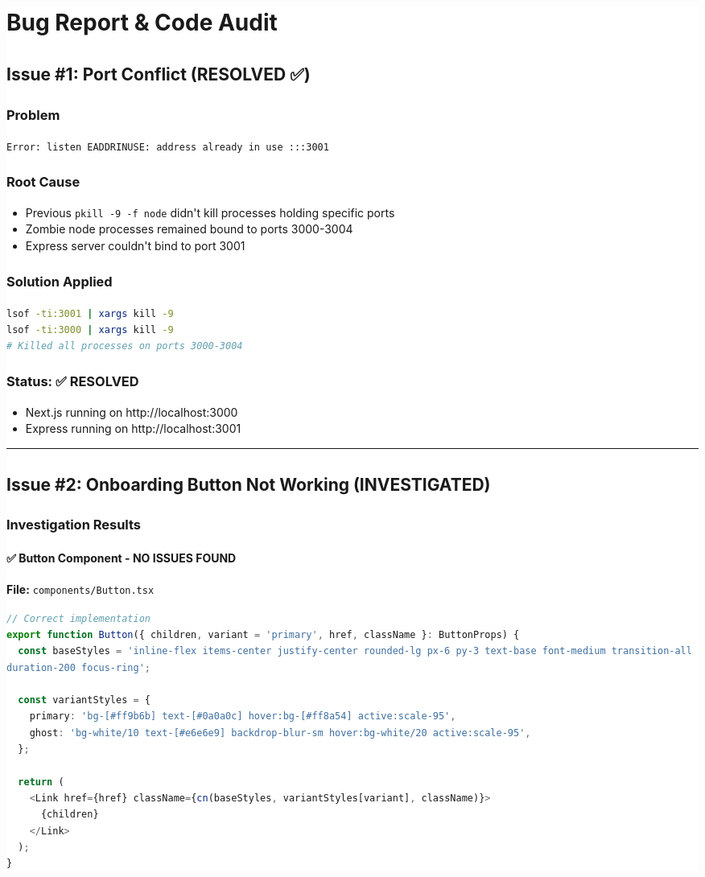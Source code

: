 # Bug Report & Code Audit

## Issue #1: Port Conflict (RESOLVED ✅)

### Problem
```
Error: listen EADDRINUSE: address already in use :::3001
```

### Root Cause
- Previous `pkill -9 -f node` didn't kill processes holding specific ports
- Zombie node processes remained bound to ports 3000-3004
- Express server couldn't bind to port 3001

### Solution Applied
```bash
lsof -ti:3001 | xargs kill -9
lsof -ti:3000 | xargs kill -9
# Killed all processes on ports 3000-3004
```

### Status: ✅ RESOLVED
- Next.js running on http://localhost:3000
- Express running on http://localhost:3001

---

## Issue #2: Onboarding Button Not Working (INVESTIGATED)

### Investigation Results

#### ✅ Button Component - NO ISSUES FOUND
**File:** `components/Button.tsx`

```typescript
// Correct implementation
export function Button({ children, variant = 'primary', href, className }: ButtonProps) {
  const baseStyles = 'inline-flex items-center justify-center rounded-lg px-6 py-3 text-base font-medium transition-all duration-200 focus-ring';
  
  const variantStyles = {
    primary: 'bg-[#ff9b6b] text-[#0a0a0c] hover:bg-[#ff8a54] active:scale-95',
    ghost: 'bg-white/10 text-[#e6e6e9] backdrop-blur-sm hover:bg-white/20 active:scale-95',
  };

  return (
    <Link href={href} className={cn(baseStyles, variantStyles[variant], className)}>
      {children}
    </Link>
  );
}
```
